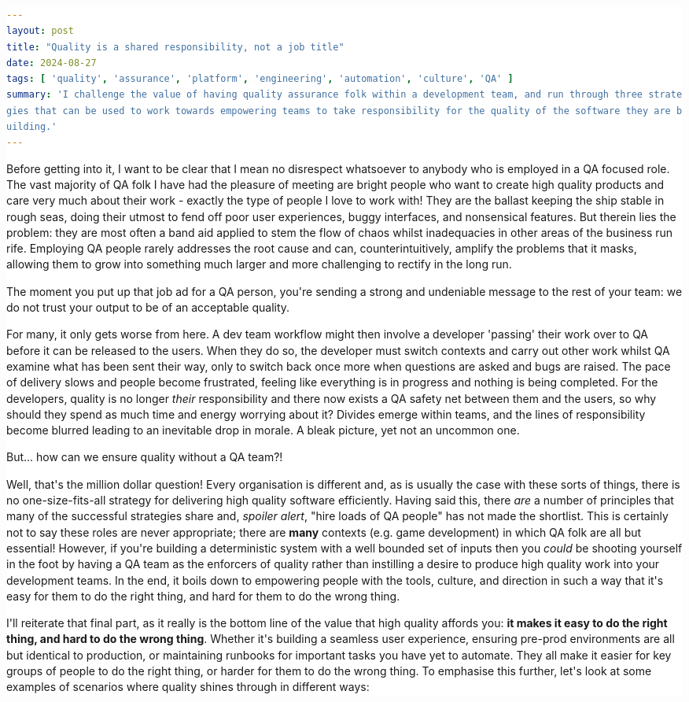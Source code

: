 ```yaml
---
layout: post
title: "Quality is a shared responsibility, not a job title"
date: 2024-08-27
tags: [ 'quality', 'assurance', 'platform', 'engineering', 'automation', 'culture', 'QA' ]
summary: 'I challenge the value of having quality assurance folk within a development team, and run through three strategies that can be used to work towards empowering teams to take responsibility for the quality of the software they are building.'
---
```


Before getting into it, I want to be clear that I mean no disrespect whatsoever to anybody who is employed in a QA focused role. The vast majority of QA folk I have had the pleasure of meeting are bright people who want to create high quality products and care very much about their work - exactly the type of people I love to work with! They are the ballast keeping the ship stable in rough seas, doing their utmost to fend off poor user experiences, buggy interfaces, and nonsensical features. But therein lies the problem: they are most often a band aid applied to stem the flow of chaos whilst inadequacies in other areas of the business run rife. Employing QA people rarely addresses the root cause and can, counterintuitively, amplify the problems that it masks, allowing them to grow into something much larger and more challenging to rectify in the long run.

The moment you put up that job ad for a QA person, you're sending a strong and undeniable message to the rest of your team: we do not trust your output to be of an acceptable quality.

For many, it only gets worse from here. A dev team workflow might then involve a developer 'passing' their work over to QA before it can be released to the users. When they do so, the developer must switch contexts and carry out other work whilst QA examine what has been sent their way, only to switch back once more when questions are asked and bugs are raised. The pace of delivery slows and people become frustrated, feeling like everything is in progress and nothing is being completed. For the developers, quality is no longer _their_ responsibility and there now exists a QA safety net between them and the users, so why should they spend as much time and energy worrying about it? Divides emerge within teams, and the lines of responsibility become blurred leading to an inevitable drop in morale. A bleak picture, yet not an uncommon one.

But... how can we ensure quality without a QA team?!

Well, that's the million dollar question! Every organisation is different and, as is usually the case with these sorts of things, there is no one-size-fits-all strategy for delivering high quality software efficiently. Having said this, there _are_ a number of principles that many of the successful strategies share and, _spoiler alert_, "hire loads of QA people" has not made the shortlist. This is certainly not to say these roles are never appropriate; there are **many** contexts (e.g. game development) in which QA folk are all but essential! However, if you're building a deterministic system with a well bounded set of inputs then you _could_ be shooting yourself in the foot by having a QA team as the enforcers of quality rather than instilling a desire to produce high quality work into your development teams. In the end, it boils down to empowering people with the tools, culture, and direction in such a way that it's easy for them to do the right thing, and hard for them to do the wrong thing.

I'll reiterate that final part, as it really is the bottom line of the value that high quality affords you: **it makes it easy to do the right thing, and hard to do the wrong thing**. Whether it's building a seamless user experience, ensuring pre-prod environments are all but identical to production, or maintaining runbooks for important tasks you have yet to automate. They all make it easier for key groups of people to do the right thing, or harder for them to do the wrong thing. To emphasise this further, let's look at some examples of scenarios where quality shines through in different ways:
